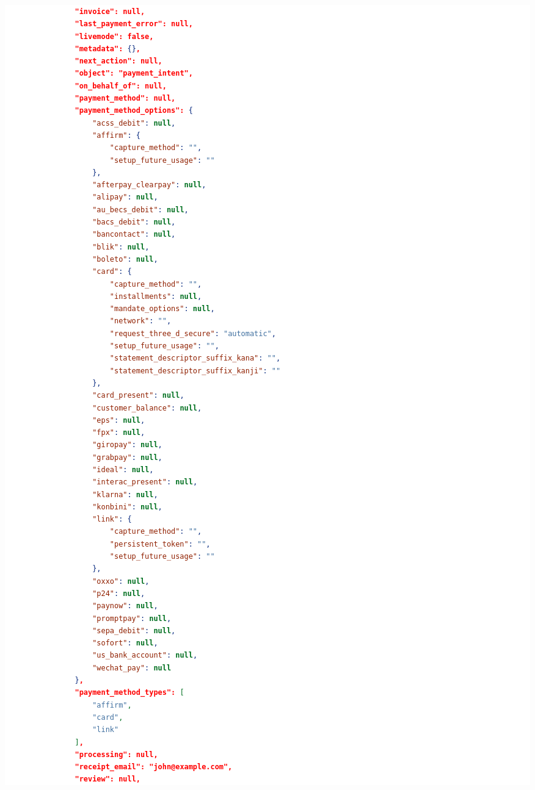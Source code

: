 ```json
                "invoice": null,
                "last_payment_error": null,
                "livemode": false,
                "metadata": {},
                "next_action": null,
                "object": "payment_intent",
                "on_behalf_of": null,
                "payment_method": null,
                "payment_method_options": {
                    "acss_debit": null,
                    "affirm": {
                        "capture_method": "",
                        "setup_future_usage": ""
                    },
                    "afterpay_clearpay": null,
                    "alipay": null,
                    "au_becs_debit": null,
                    "bacs_debit": null,
                    "bancontact": null,
                    "blik": null,
                    "boleto": null,
                    "card": {
                        "capture_method": "",
                        "installments": null,
                        "mandate_options": null,
                        "network": "",
                        "request_three_d_secure": "automatic",
                        "setup_future_usage": "",
                        "statement_descriptor_suffix_kana": "",
                        "statement_descriptor_suffix_kanji": ""
                    },
                    "card_present": null,
                    "customer_balance": null,
                    "eps": null,
                    "fpx": null,
                    "giropay": null,
                    "grabpay": null,
                    "ideal": null,
                    "interac_present": null,
                    "klarna": null,
                    "konbini": null,
                    "link": {
                        "capture_method": "",
                        "persistent_token": "",
                        "setup_future_usage": ""
                    },
                    "oxxo": null,
                    "p24": null,
                    "paynow": null,
                    "promptpay": null,
                    "sepa_debit": null,
                    "sofort": null,
                    "us_bank_account": null,
                    "wechat_pay": null
                },
                "payment_method_types": [
                    "affirm",
                    "card",
                    "link"
                ],
                "processing": null,
                "receipt_email": "john@example.com",
                "review": null,
```